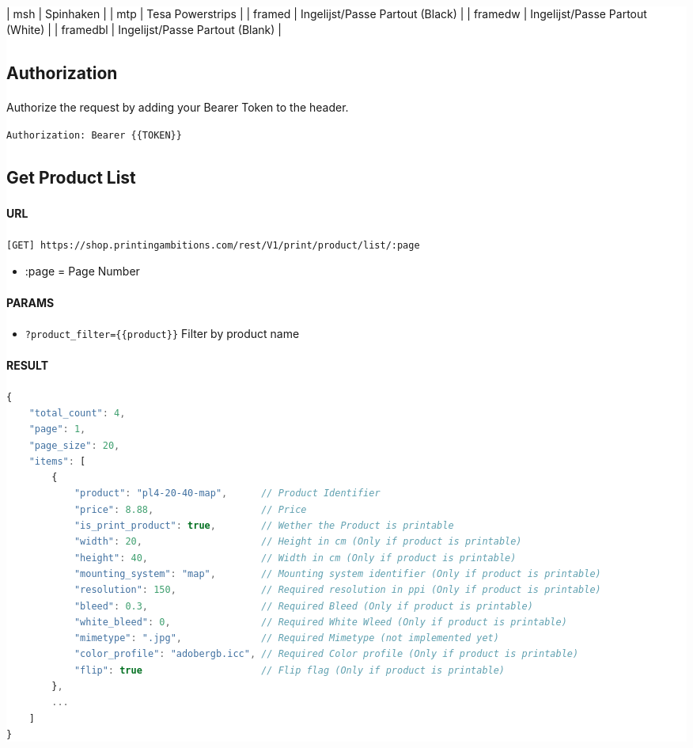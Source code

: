 | msh        | Spinhaken                       |
| mtp        | Tesa Powerstrips                |
| framed     | Ingelijst/Passe Partout (Black) |
| framedw    | Ingelijst/Passe Partout (White) |
| framedbl   | Ingelijst/Passe Partout (Blank) |

## Authorization

Authorize the request by adding your Bearer Token to the header.

```
Authorization: Bearer {{TOKEN}}
```

## Get Product List

#### URL

`[GET] https://shop.printingambitions.com/rest/V1/print/product/list/:page`

- :page = Page Number

#### PARAMS

- `?product_filter={{product}}` Filter by product name

#### RESULT

```javascript
{
    "total_count": 4,
    "page": 1,
    "page_size": 20,
    "items": [
        {
            "product": "pl4-20-40-map",      // Product Identifier
            "price": 8.88,                   // Price
            "is_print_product": true,        // Wether the Product is printable
            "width": 20,                     // Height in cm (Only if product is printable)
            "height": 40,                    // Width in cm (Only if product is printable)
            "mounting_system": "map",        // Mounting system identifier (Only if product is printable)
            "resolution": 150,               // Required resolution in ppi (Only if product is printable)
            "bleed": 0.3,                    // Required Bleed (Only if product is printable)
            "white_bleed": 0,                // Required White Wleed (Only if product is printable)
            "mimetype": ".jpg",              // Required Mimetype (not implemented yet)
            "color_profile": "adobergb.icc", // Required Color profile (Only if product is printable)
            "flip": true                     // Flip flag (Only if product is printable)
        },
        ...
    ]
}
```
